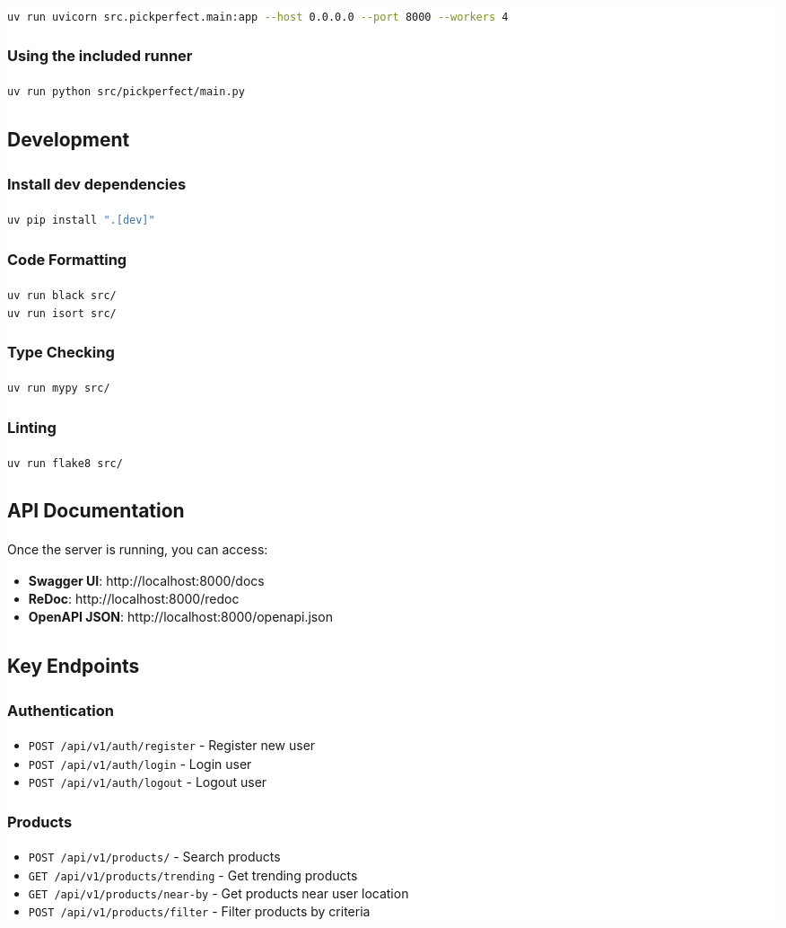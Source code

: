 ```bash
uv run uvicorn src.pickperfect.main:app --host 0.0.0.0 --port 8000 --workers 4
```

### Using the included runner

```bash
uv run python src/pickperfect/main.py
```

## Development

### Install dev dependencies

```bash
uv pip install ".[dev]"
```

### Code Formatting

```bash
uv run black src/
uv run isort src/
```

### Type Checking

```bash
uv run mypy src/
```

### Linting

```bash
uv run flake8 src/
```
## API Documentation

Once the server is running, you can access:

- **Swagger UI**: http://localhost:8000/docs
- **ReDoc**: http://localhost:8000/redoc
- **OpenAPI JSON**: http://localhost:8000/openapi.json

## Key Endpoints

### Authentication
- `POST /api/v1/auth/register` - Register new user
- `POST /api/v1/auth/login` - Login user
- `POST /api/v1/auth/logout` - Logout user

### Products
- `POST /api/v1/products/` - Search products
- `GET /api/v1/products/trending` - Get trending products
- `GET /api/v1/products/near-by` - Get products near user location
- `POST /api/v1/products/filter` - Filter products by criteria

